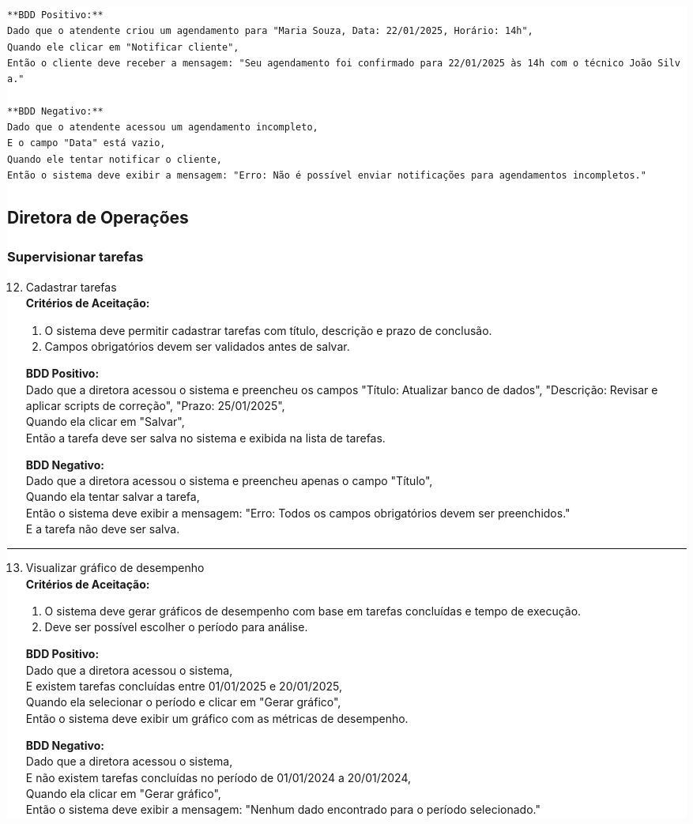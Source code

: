     **BDD Positivo:**  
    Dado que o atendente criou um agendamento para "Maria Souza, Data: 22/01/2025, Horário: 14h",  
    Quando ele clicar em "Notificar cliente",  
    Então o cliente deve receber a mensagem: "Seu agendamento foi confirmado para 22/01/2025 às 14h com o técnico João Silva."  

    **BDD Negativo:**  
    Dado que o atendente acessou um agendamento incompleto,  
    E o campo "Data" está vazio,  
    Quando ele tentar notificar o cliente,  
    Então o sistema deve exibir a mensagem: "Erro: Não é possível enviar notificações para agendamentos incompletos."  

## Diretora de Operações

### Supervisionar tarefas

12. Cadastrar tarefas  
**Critérios de Aceitação:**

    1. O sistema deve permitir cadastrar tarefas com título, descrição e prazo de conclusão.  
    2. Campos obrigatórios devem ser validados antes de salvar.  

    **BDD Positivo:**  
    Dado que a diretora acessou o sistema e preencheu os campos "Título: Atualizar banco de dados", "Descrição: Revisar e aplicar scripts de correção", "Prazo: 25/01/2025",  
    Quando ela clicar em "Salvar",  
    Então a tarefa deve ser salva no sistema e exibida na lista de tarefas.  

    **BDD Negativo:**  
    Dado que a diretora acessou o sistema e preencheu apenas o campo "Título",  
    Quando ela tentar salvar a tarefa,  
    Então o sistema deve exibir a mensagem: "Erro: Todos os campos obrigatórios devem ser preenchidos."  
    E a tarefa não deve ser salva.  

---

13. Visualizar gráfico de desempenho  
**Critérios de Aceitação:**

    1. O sistema deve gerar gráficos de desempenho com base em tarefas concluídas e tempo de execução.  
    2. Deve ser possível escolher o período para análise.  

    **BDD Positivo:**  
    Dado que a diretora acessou o sistema,  
    E existem tarefas concluídas entre 01/01/2025 e 20/01/2025,  
    Quando ela selecionar o período e clicar em "Gerar gráfico",  
    Então o sistema deve exibir um gráfico com as métricas de desempenho.  

    **BDD Negativo:**  
    Dado que a diretora acessou o sistema,  
    E não existem tarefas concluídas no período de 01/01/2024 a 20/01/2024,  
    Quando ela clicar em "Gerar gráfico",  
    Então o sistema deve exibir a mensagem: "Nenhum dado encontrado para o período selecionado."  
